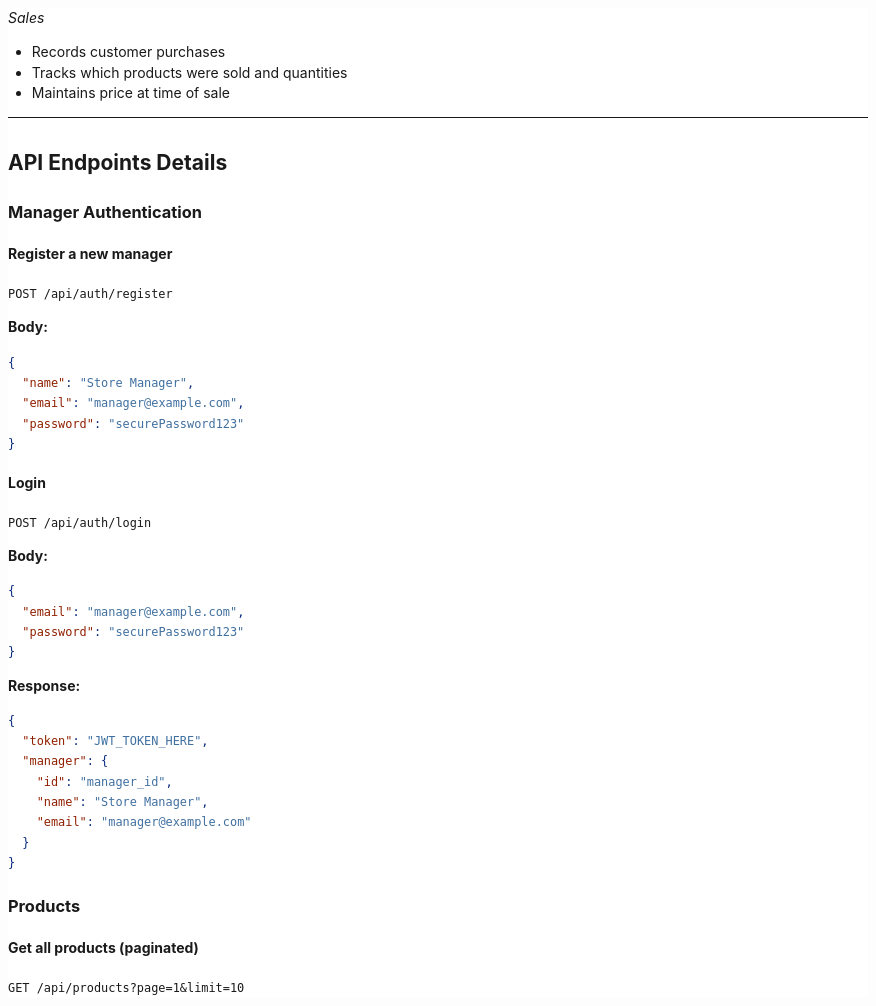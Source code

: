  *Sales*
   - Records customer purchases
   - Tracks which products were sold and quantities
   - Maintains price at time of sale

---

## API Endpoints Details

### Manager Authentication

#### Register a new manager
```
POST /api/auth/register
```
**Body:**
```json
{
  "name": "Store Manager",
  "email": "manager@example.com",
  "password": "securePassword123"
}
```

#### Login
```
POST /api/auth/login
```
**Body:**
```json
{
  "email": "manager@example.com",
  "password": "securePassword123"
}
```
**Response:**
```json
{
  "token": "JWT_TOKEN_HERE",
  "manager": {
    "id": "manager_id",
    "name": "Store Manager",
    "email": "manager@example.com"
  }
}
```

### Products

#### Get all products (paginated)
```
GET /api/products?page=1&limit=10
```
